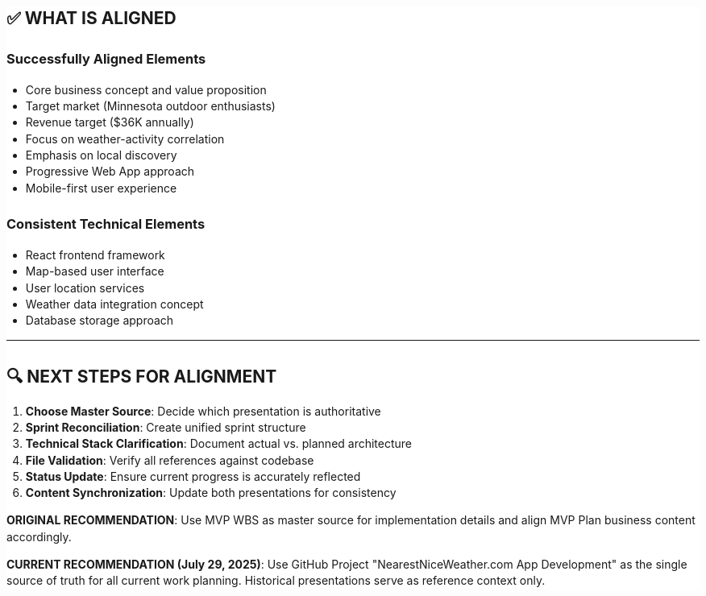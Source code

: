 
## ✅ WHAT IS ALIGNED

### **Successfully Aligned Elements**
- Core business concept and value proposition
- Target market (Minnesota outdoor enthusiasts)
- Revenue target ($36K annually)
- Focus on weather-activity correlation
- Emphasis on local discovery
- Progressive Web App approach
- Mobile-first user experience

### **Consistent Technical Elements**
- React frontend framework
- Map-based user interface
- User location services
- Weather data integration concept
- Database storage approach

---

## 🔍 NEXT STEPS FOR ALIGNMENT

1. **Choose Master Source**: Decide which presentation is authoritative
2. **Sprint Reconciliation**: Create unified sprint structure
3. **Technical Stack Clarification**: Document actual vs. planned architecture
4. **File Validation**: Verify all references against codebase
5. **Status Update**: Ensure current progress is accurately reflected
6. **Content Synchronization**: Update both presentations for consistency

**ORIGINAL RECOMMENDATION**: Use MVP WBS as master source for implementation details and align MVP Plan business content accordingly.

**CURRENT RECOMMENDATION (July 29, 2025)**: Use GitHub Project "NearestNiceWeather.com App Development" as the single source of truth for all current work planning. Historical presentations serve as reference context only.
